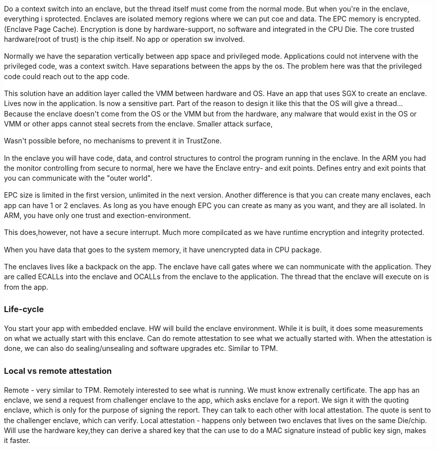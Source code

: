 Do a context switch into an enclave, but the thread itself must come from the normal mode. But when you're in the enclave, everything i sprotected. 
Enclaves are isolated memory regions where we can put coe and data. The EPC memory is encrypted. (Enclave Page Cache). 
Encryption is done by hardware-support, no software and integrated in the CPU Die.
The core trusted hardware(root of trust) is the chip itself. No app or operation sw involved. 

Normally we have the separation vertically between app space and privileged mode. Applications could not intervene with the privileged code, was a context switch. Have separations between the apps by the os. 
The problem here was that the privileged code could reach out to the app code.

This solution have an addition layer called the VMM between hardware and OS. Have an app that uses SGX to create an enclave. Lives now in the application. Is now a sensitive part. Part of the reason to design it like this that the OS will give a thread... 
Because the enclave doesn't come from the OS or the VMM but from the hardware, any malware that would exist in the OS or VMM or other apps cannot steal secrets from the enclave. Smaller attack surface, 

Wasn't possible before, no mechanisms to prevent it in TrustZone. 

In the enclave you will have code, data, and control structures to control the program running in the enclave. In the ARM you had the monitor controlling from secure to normal, here we have the Enclave entry- and exit points. Defines entry and exit points that you can communicate with the "outer world". 

EPC size is limited in the first version, unlimited in the next version. Another difference is that you can create many enclaves, each app can have 1 or 2 enclaves. As long as you have enough EPC you can create as many as you want, and they are all isolated. In ARM, you have only one trust and exection-environment. 

This does,however, not have a secure interrupt. Much more compilcated as we have runtime encryption and  integrity protected. 

When you have data that goes to the system memory, it have unencrypted data in CPU package. 

The enclaves lives like a backpack on the app. The enclave have call gates where we can nommunicate with the application. They are called ECALLs into the enclave and OCALLs from the enclave to the application. The thread that the enclave will execute on is from the app. 


### Life-cycle
You start your app with embedded enclave. HW will build the enclave environment. While it is built, it does some measurements on what we actually start with this enclave. Can do remote attestation to see what we actually started with. When the attestation is done, we can also do sealing/unsealing and software upgrades etc. Similar to TPM.


### Local vs remote attestation

Remote - very similar to TPM. Remotely interested to see what is running. We must know extrenally certificate. The app has an enclave, we send a request from challenger enclave to the app, which asks enclave for a report. We sign it with the quoting enclave, which is only for the purpose of signing the report. They can talk to each other with local attestation. The quote is sent to the challenger enclave, which can verify. 
Local attestation - happens only between two enclaves that lives on the same Die/chip. Will use the hardware key,they can derive a shared key that the can use to do a MAC signature instead of public key sign, makes it faster. 
